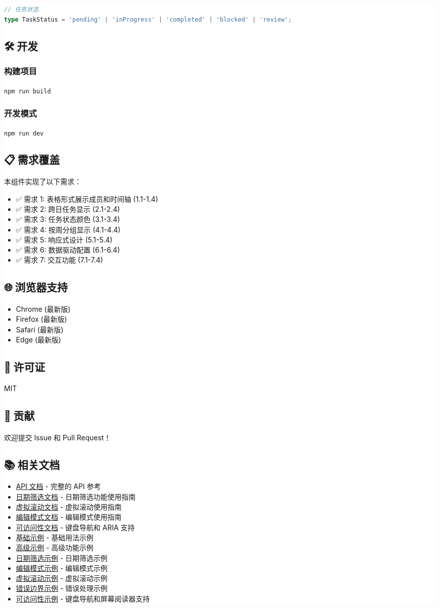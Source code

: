 ```typescript
// 任务状态
type TaskStatus = 'pending' | 'inProgress' | 'completed' | 'blocked' | 'review';
```

## 🛠️ 开发

### 构建项目

```bash
npm run build
```

### 开发模式

```bash
npm run dev
```

## 📋 需求覆盖

本组件实现了以下需求：

- ✅ 需求 1: 表格形式展示成员和时间轴 (1.1-1.4)
- ✅ 需求 2: 跨日任务显示 (2.1-2.4)
- ✅ 需求 3: 任务状态颜色 (3.1-3.4)
- ✅ 需求 4: 按周分组显示 (4.1-4.4)
- ✅ 需求 5: 响应式设计 (5.1-5.4)
- ✅ 需求 6: 数据驱动配置 (6.1-6.4)
- ✅ 需求 7: 交互功能 (7.1-7.4)

## 🌐 浏览器支持

- Chrome (最新版)
- Firefox (最新版)
- Safari (最新版)
- Edge (最新版)

## 📄 许可证

MIT

## 🤝 贡献

欢迎提交 Issue 和 Pull Request！

## 📚 相关文档

- [API 文档](./docs/API.md) - 完整的 API 参考
- [日期筛选文档](./docs/DATE_FILTER.md) - 日期筛选功能使用指南
- [虚拟滚动文档](./docs/VIRTUAL_SCROLLING.md) - 虚拟滚动使用指南
- [编辑模式文档](./docs/EDIT_MODE.md) - 编辑模式使用指南
- [可访问性文档](./docs/ACCESSIBILITY.md) - 键盘导航和 ARIA 支持
- [基础示例](./examples/basic-example.tsx) - 基础用法示例
- [高级示例](./examples/advanced-example.tsx) - 高级功能示例
- [日期筛选示例](./examples/date-filter-example.tsx) - 日期筛选示例
- [编辑模式示例](./examples/edit-mode-example.tsx) - 编辑模式示例
- [虚拟滚动示例](./examples/virtual-scroll-example.tsx) - 虚拟滚动示例
- [错误边界示例](./examples/error-boundary-example.tsx) - 错误处理示例
- [可访问性示例](./examples/accessibility-example.tsx) - 键盘导航和屏幕阅读器支持
